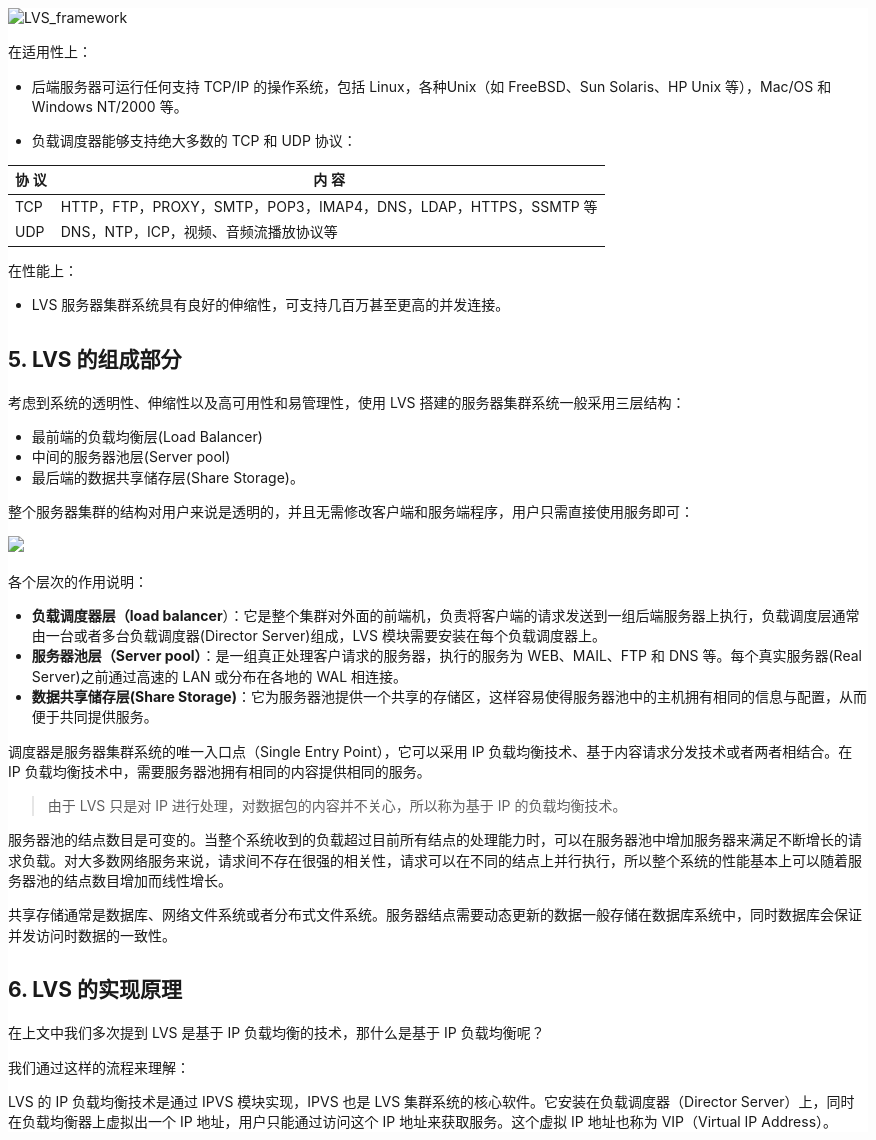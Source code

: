 ![LVS_framework](https://dn-anything-about-doc.qbox.me/document-uid113508labid1timestamp1473130913314.png/wm)

在适用性上：

- 后端服务器可运行任何支持 TCP/IP 的操作系统，包括 Linux，各种Unix（如 FreeBSD、Sun Solaris、HP Unix 等），Mac/OS 和Windows NT/2000 等。

- 负载调度器能够支持绝大多数的 TCP 和 UDP 协议：

| 协 议 | 内 容                                                        |
| ----- | ------------------------------------------------------------ |
| TCP   | HTTP，FTP，PROXY，SMTP，POP3，IMAP4，DNS，LDAP，HTTPS，SSMTP 等 |
| UDP   | DNS，NTP，ICP，视频、音频流播放协议等                        |

在性能上：

- LVS 服务器集群系统具有良好的伸缩性，可支持几百万甚至更高的并发连接。

## 5. LVS 的组成部分

考虑到系统的透明性、伸缩性以及高可用性和易管理性，使用 LVS 搭建的服务器集群系统一般采用三层结构：

* 最前端的负载均衡层(Load Balancer)
* 中间的服务器池层(Server pool)
* 最后端的数据共享储存层(Share Storage)。

整个服务器集群的结构对用户来说是透明的，并且无需修改客户端和服务端程序，用户只需直接使用服务即可：

![](https://dn-anything-about-doc.qbox.me/document-uid113508labid1timestamp1473132412228.png/wm)

各个层次的作用说明：

* **负载调度器层（load balancer**）：它是整个集群对外面的前端机，负责将客户端的请求发送到一组后端服务器上执行，负载调度层通常由一台或者多台负载调度器(Director Server)组成，LVS 模块需要安装在每个负载调度器上。
* **服务器池层（Server pool）**：是一组真正处理客户请求的服务器，执行的服务为 WEB、MAIL、FTP 和 DNS 等。每个真实服务器(Real Server)之前通过高速的 LAN 或分布在各地的 WAL 相连接。
* **数据共享储存层(Share Storage)**：它为服务器池提供一个共享的存储区，这样容易使得服务器池中的主机拥有相同的信息与配置，从而便于共同提供服务。

调度器是服务器集群系统的唯一入口点（Single Entry Point），它可以采用 IP 负载均衡技术、基于内容请求分发技术或者两者相结合。在 IP 负载均衡技术中，需要服务器池拥有相同的内容提供相同的服务。

> 由于 LVS 只是对 IP 进行处理，对数据包的内容并不关心，所以称为基于 IP 的负载均衡技术。

服务器池的结点数目是可变的。当整个系统收到的负载超过目前所有结点的处理能力时，可以在服务器池中增加服务器来满足不断增长的请求负载。对大多数网络服务来说，请求间不存在很强的相关性，请求可以在不同的结点上并行执行，所以整个系统的性能基本上可以随着服务器池的结点数目增加而线性增长。

共享存储通常是数据库、网络文件系统或者分布式文件系统。服务器结点需要动态更新的数据一般存储在数据库系统中，同时数据库会保证并发访问时数据的一致性。

## 6. LVS 的实现原理

在上文中我们多次提到 LVS 是基于 IP 负载均衡的技术，那什么是基于 IP 负载均衡呢？

我们通过这样的流程来理解：

LVS 的 IP 负载均衡技术是通过 IPVS 模块实现，IPVS 也是 LVS 集群系统的核心软件。它安装在负载调度器（Director Server）上，同时在负载均衡器上虚拟出一个 IP 地址，用户只能通过访问这个 IP 地址来获取服务。这个虚拟 IP 地址也称为 VIP（Virtual IP Address）。
